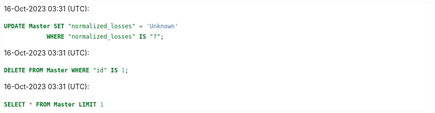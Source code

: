 
16-Oct-2023 03:31 (UTC):
```sql
UPDATE Master SET "normalized_losses" = 'Unknown'  
            WHERE "normalized_losses" IS "?";
```


16-Oct-2023 03:31 (UTC):
```sql
DELETE FROM Master WHERE "id" IS 1;
```


16-Oct-2023 03:31 (UTC):
```sql
SELECT * FROM Master LIMIT 1
```



